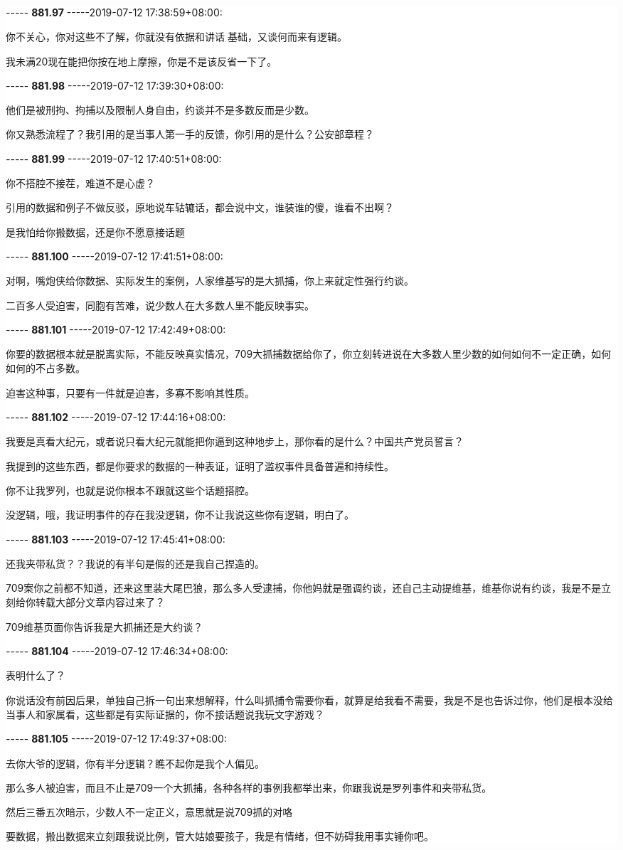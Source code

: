 ----- __881.97__ -----2019-07-12 17:38:59+08:00:

你不关心，你对这些不了解，你就没有依据和讲话 基础，又谈何而来有逻辑。

我未满20现在能把你按在地上摩擦，你是不是该反省一下了。

----- __881.98__ -----2019-07-12 17:39:30+08:00:

他们是被刑拘、拘捕以及限制人身自由，约谈并不是多数反而是少数。

你又熟悉流程了？我引用的是当事人第一手的反馈，你引用的是什么？公安部章程？

----- __881.99__ -----2019-07-12 17:40:51+08:00:

你不搭腔不接茬，难道不是心虚？

引用的数据和例子不做反驳，原地说车轱辘话，都会说中文，谁装谁的傻，谁看不出啊？

是我怕给你搬数据，还是你不愿意接话题

----- __881.100__ -----2019-07-12 17:41:51+08:00:

对啊，嘴炮侠给你数据、实际发生的案例，人家维基写的是大抓捕，你上来就定性强行约谈。

二百多人受迫害，同胞有苦难，说少数人在大多数人里不能反映事实。

----- __881.101__ -----2019-07-12 17:42:49+08:00:

你要的数据根本就是脱离实际，不能反映真实情况，709大抓捕数据给你了，你立刻转进说在大多数人里少数的如何如何不一定正确，如何如何的不占多数。

迫害这种事，只要有一件就是迫害，多寡不影响其性质。

----- __881.102__ -----2019-07-12 17:44:16+08:00:

我要是真看大纪元，或者说只看大纪元就能把你逼到这种地步上，那你看的是什么？中国共产党员誓言？

我提到的这些东西，都是你要求的数据的一种表证，证明了滥权事件具备普遍和持续性。

你不让我罗列，也就是说你根本不跟就这些个话题搭腔。

没逻辑，哦，我证明事件的存在我没逻辑，你不让我说这些你有逻辑，明白了。

----- __881.103__ -----2019-07-12 17:45:41+08:00:

还我夹带私货？？我说的有半句是假的还是我自己捏造的。

709案你之前都不知道，还来这里装大尾巴狼，那么多人受逮捕，你他妈就是强调约谈，还自己主动提维基，维基你说有约谈，我是不是立刻给你转载大部分文章内容过来了？

709维基页面你告诉我是大抓捕还是大约谈？

----- __881.104__ -----2019-07-12 17:46:34+08:00:

表明什么了？

你说话没有前因后果，单独自己拆一句出来想解释，什么叫抓捕令需要你看，就算是给我看不需要，我是不是也告诉过你，他们是根本没给当事人和家属看，这些都是有实际证据的，你不接话题说我玩文字游戏？

----- __881.105__ -----2019-07-12 17:49:37+08:00:

去你大爷的逻辑，你有半分逻辑？瞧不起你是我个人偏见。

那么多人被迫害，而且不止是709一个大抓捕，各种各样的事例我都举出来，你跟我说是罗列事件和夹带私货。

然后三番五次暗示，少数人不一定正义，意思就是说709抓的对咯

要数据，搬出数据来立刻跟我说比例，管大姑娘要孩子，我是有情绪，但不妨碍我用事实锤你吧。
